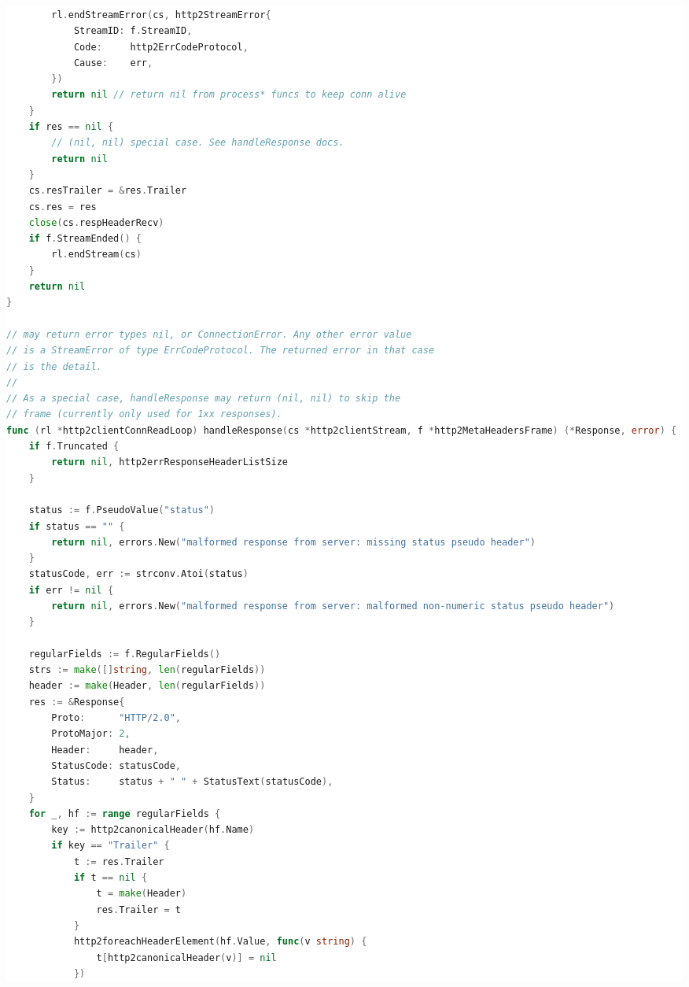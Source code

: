 ```go
		rl.endStreamError(cs, http2StreamError{
			StreamID: f.StreamID,
			Code:     http2ErrCodeProtocol,
			Cause:    err,
		})
		return nil // return nil from process* funcs to keep conn alive
	}
	if res == nil {
		// (nil, nil) special case. See handleResponse docs.
		return nil
	}
	cs.resTrailer = &res.Trailer
	cs.res = res
	close(cs.respHeaderRecv)
	if f.StreamEnded() {
		rl.endStream(cs)
	}
	return nil
}

// may return error types nil, or ConnectionError. Any other error value
// is a StreamError of type ErrCodeProtocol. The returned error in that case
// is the detail.
//
// As a special case, handleResponse may return (nil, nil) to skip the
// frame (currently only used for 1xx responses).
func (rl *http2clientConnReadLoop) handleResponse(cs *http2clientStream, f *http2MetaHeadersFrame) (*Response, error) {
	if f.Truncated {
		return nil, http2errResponseHeaderListSize
	}

	status := f.PseudoValue("status")
	if status == "" {
		return nil, errors.New("malformed response from server: missing status pseudo header")
	}
	statusCode, err := strconv.Atoi(status)
	if err != nil {
		return nil, errors.New("malformed response from server: malformed non-numeric status pseudo header")
	}

	regularFields := f.RegularFields()
	strs := make([]string, len(regularFields))
	header := make(Header, len(regularFields))
	res := &Response{
		Proto:      "HTTP/2.0",
		ProtoMajor: 2,
		Header:     header,
		StatusCode: statusCode,
		Status:     status + " " + StatusText(statusCode),
	}
	for _, hf := range regularFields {
		key := http2canonicalHeader(hf.Name)
		if key == "Trailer" {
			t := res.Trailer
			if t == nil {
				t = make(Header)
				res.Trailer = t
			}
			http2foreachHeaderElement(hf.Value, func(v string) {
				t[http2canonicalHeader(v)] = nil
			})
```
